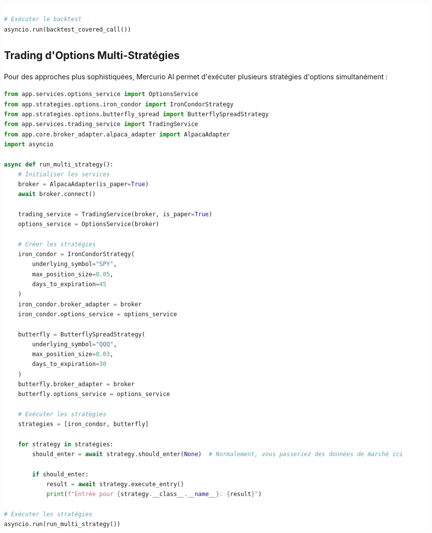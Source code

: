 ```python

# Exécuter le backtest
asyncio.run(backtest_covered_call())
```

## Trading d'Options Multi-Stratégies

Pour des approches plus sophistiquées, Mercurio AI permet d'exécuter plusieurs stratégies d'options simultanément :

```python
from app.services.options_service import OptionsService
from app.strategies.options.iron_condor import IronCondorStrategy
from app.strategies.options.butterfly_spread import ButterflySpreadStrategy
from app.services.trading_service import TradingService
from app.core.broker_adapter.alpaca_adapter import AlpacaAdapter
import asyncio

async def run_multi_strategy():
    # Initialiser les services
    broker = AlpacaAdapter(is_paper=True)
    await broker.connect()
    
    trading_service = TradingService(broker, is_paper=True)
    options_service = OptionsService(broker)
    
    # Créer les stratégies
    iron_condor = IronCondorStrategy(
        underlying_symbol="SPY",
        max_position_size=0.05,
        days_to_expiration=45
    )
    iron_condor.broker_adapter = broker
    iron_condor.options_service = options_service
    
    butterfly = ButterflySpreadStrategy(
        underlying_symbol="QQQ",
        max_position_size=0.03,
        days_to_expiration=30
    )
    butterfly.broker_adapter = broker
    butterfly.options_service = options_service
    
    # Exécuter les stratégies
    strategies = [iron_condor, butterfly]
    
    for strategy in strategies:
        should_enter = await strategy.should_enter(None)  # Normalement, vous passeriez des données de marché ici
        
        if should_enter:
            result = await strategy.execute_entry()
            print(f"Entrée pour {strategy.__class__.__name__}: {result}")

# Exécuter les stratégies
asyncio.run(run_multi_strategy())
```
